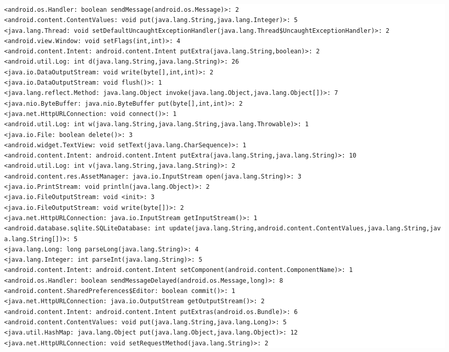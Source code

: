 	<android.os.Handler: boolean sendMessage(android.os.Message)>: 2
	<android.content.ContentValues: void put(java.lang.String,java.lang.Integer)>: 5
	<java.lang.Thread: void setDefaultUncaughtExceptionHandler(java.lang.Thread$UncaughtExceptionHandler)>: 2
	<android.view.Window: void setFlags(int,int)>: 4
	<android.content.Intent: android.content.Intent putExtra(java.lang.String,boolean)>: 2
	<android.util.Log: int d(java.lang.String,java.lang.String)>: 26
	<java.io.DataOutputStream: void write(byte[],int,int)>: 2
	<java.io.DataOutputStream: void flush()>: 1
	<java.lang.reflect.Method: java.lang.Object invoke(java.lang.Object,java.lang.Object[])>: 7
	<java.nio.ByteBuffer: java.nio.ByteBuffer put(byte[],int,int)>: 2
	<java.net.HttpURLConnection: void connect()>: 1
	<android.util.Log: int w(java.lang.String,java.lang.String,java.lang.Throwable)>: 1
	<java.io.File: boolean delete()>: 3
	<android.widget.TextView: void setText(java.lang.CharSequence)>: 1
	<android.content.Intent: android.content.Intent putExtra(java.lang.String,java.lang.String)>: 10
	<android.util.Log: int v(java.lang.String,java.lang.String)>: 2
	<android.content.res.AssetManager: java.io.InputStream open(java.lang.String)>: 3
	<java.io.PrintStream: void println(java.lang.Object)>: 2
	<java.io.FileOutputStream: void <init>: 3
	<java.io.FileOutputStream: void write(byte[])>: 2
	<java.net.HttpURLConnection: java.io.InputStream getInputStream()>: 1
	<android.database.sqlite.SQLiteDatabase: int update(java.lang.String,android.content.ContentValues,java.lang.String,java.lang.String[])>: 5
	<java.lang.Long: long parseLong(java.lang.String)>: 4
	<java.lang.Integer: int parseInt(java.lang.String)>: 5
	<android.content.Intent: android.content.Intent setComponent(android.content.ComponentName)>: 1
	<android.os.Handler: boolean sendMessageDelayed(android.os.Message,long)>: 8
	<android.content.SharedPreferences$Editor: boolean commit()>: 1
	<java.net.HttpURLConnection: java.io.OutputStream getOutputStream()>: 2
	<android.content.Intent: android.content.Intent putExtras(android.os.Bundle)>: 6
	<android.content.ContentValues: void put(java.lang.String,java.lang.Long)>: 5
	<java.util.HashMap: java.lang.Object put(java.lang.Object,java.lang.Object)>: 12
	<java.net.HttpURLConnection: void setRequestMethod(java.lang.String)>: 2
